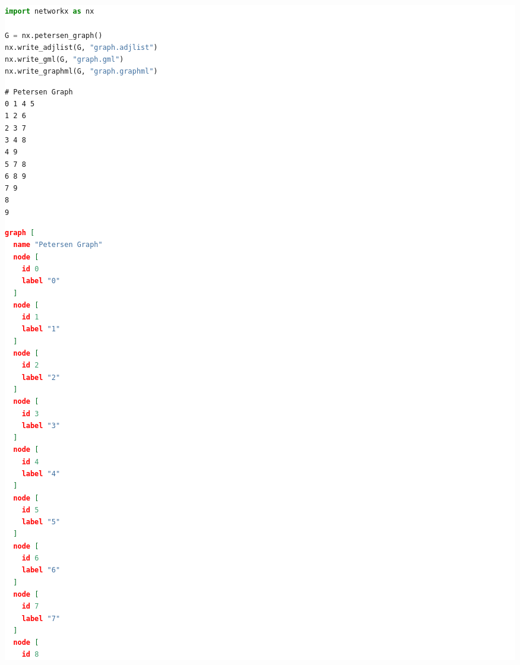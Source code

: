 ```python
import networkx as nx

G = nx.petersen_graph()
nx.write_adjlist(G, "graph.adjlist")
nx.write_gml(G, "graph.gml")
nx.write_graphml(G, "graph.graphml")
```
  </TabItem>


  <TabItem value="adjlist">

```
# Petersen Graph
0 1 4 5
1 2 6
2 3 7
3 4 8
4 9
5 7 8
6 8 9
7 9
8
9
```
  </TabItem>

  <TabItem value="gml">

```json
graph [
  name "Petersen Graph"
  node [
    id 0
    label "0"
  ]
  node [
    id 1
    label "1"
  ]
  node [
    id 2
    label "2"
  ]
  node [
    id 3
    label "3"
  ]
  node [
    id 4
    label "4"
  ]
  node [
    id 5
    label "5"
  ]
  node [
    id 6
    label "6"
  ]
  node [
    id 7
    label "7"
  ]
  node [
    id 8
```